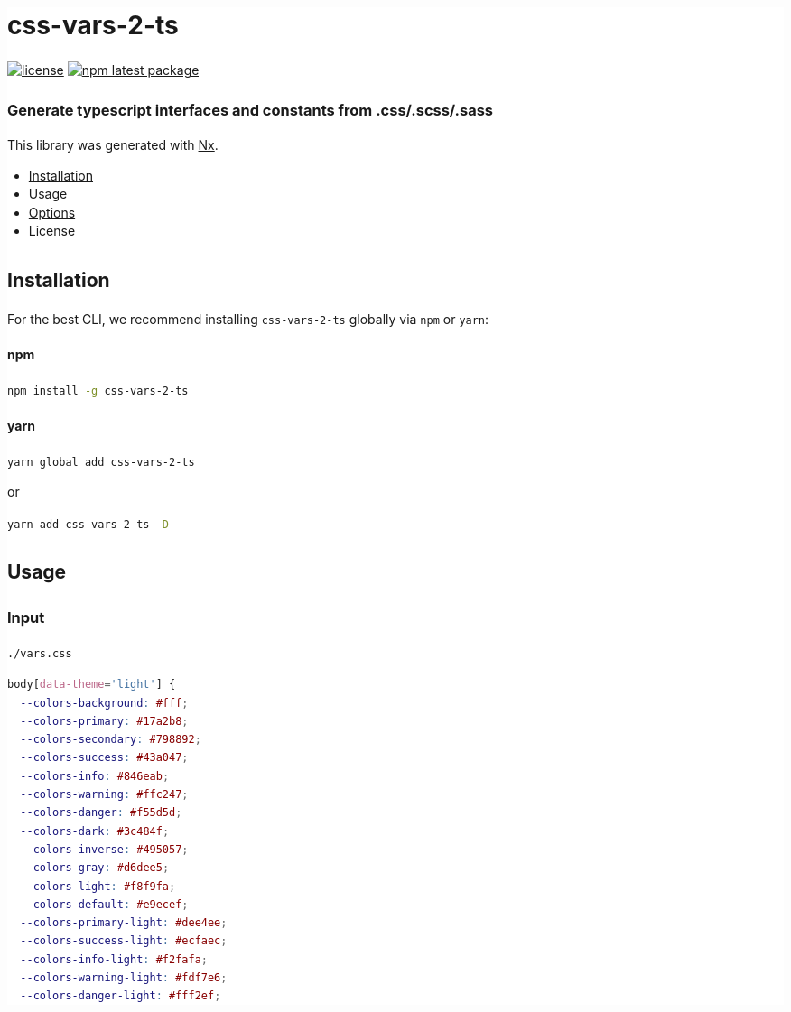# css-vars-2-ts

[![license](https://img.shields.io/badge/license-MIT-blue.svg)](https://github.com/czaplej/css-vars-2-ts/blob/master/LICENSE.md)
[![npm latest package](https://img.shields.io/npm/v/css-vars-2-ts/latest.svg)](https://www.npmjs.com/package/css-vars-2-ts)

### Generate typescript interfaces and constants from .css/.scss/.sass

This library was generated with [Nx](https://nx.dev).



- [Installation](#installation)
- [Usage](#usage)
- [Options](#options)
- [License](#license)



## Installation

For the best CLI, we recommend installing `css-vars-2-ts` globally via `npm` or `yarn`:

#### npm

```bash
npm install -g css-vars-2-ts
```

#### yarn

```bash
yarn global add css-vars-2-ts
```

or

```bash
yarn add css-vars-2-ts -D
```

## Usage

### Input

`./vars.css`

```css
body[data-theme='light'] {
  --colors-background: #fff;
  --colors-primary: #17a2b8;
  --colors-secondary: #798892;
  --colors-success: #43a047;
  --colors-info: #846eab;
  --colors-warning: #ffc247;
  --colors-danger: #f55d5d;
  --colors-dark: #3c484f;
  --colors-inverse: #495057;
  --colors-gray: #d6dee5;
  --colors-light: #f8f9fa;
  --colors-default: #e9ecef;
  --colors-primary-light: #dee4ee;
  --colors-success-light: #ecfaec;
  --colors-info-light: #f2fafa;
  --colors-warning-light: #fdf7e6;
  --colors-danger-light: #fff2ef;
```